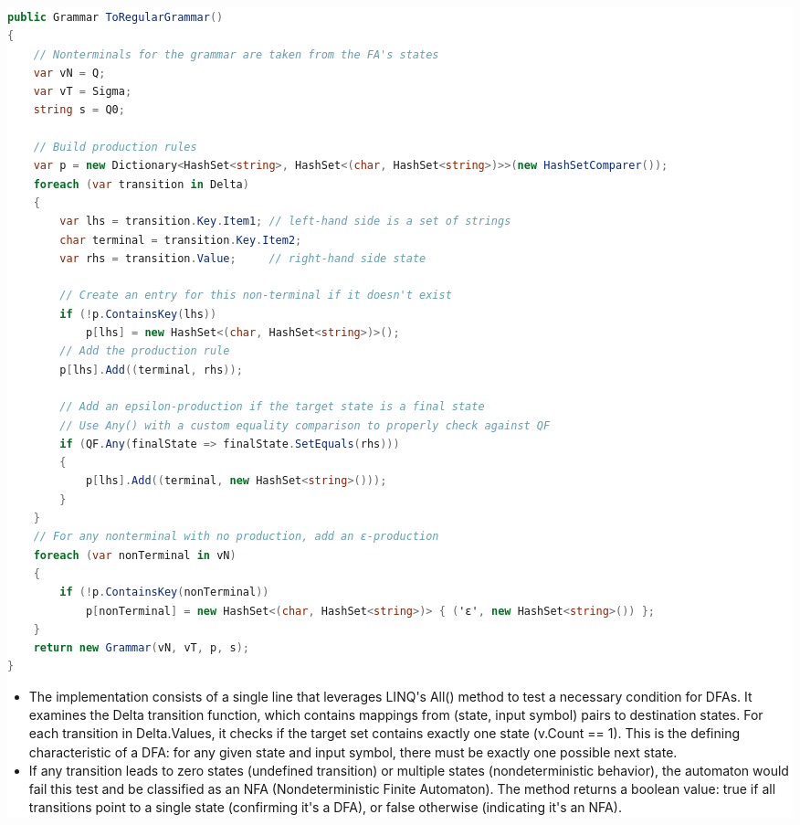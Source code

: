 ```csharp
public Grammar ToRegularGrammar()
{
	// Nonterminals for the grammar are taken from the FA's states
	var vN = Q;
	var vT = Sigma;
	string s = Q0;
	
	// Build production rules
	var p = new Dictionary<HashSet<string>, HashSet<(char, HashSet<string>)>>(new HashSetComparer());
	foreach (var transition in Delta)
	{
		var lhs = transition.Key.Item1; // left-hand side is a set of strings
		char terminal = transition.Key.Item2;
		var rhs = transition.Value;     // right-hand side state

		// Create an entry for this non-terminal if it doesn't exist
		if (!p.ContainsKey(lhs))
			p[lhs] = new HashSet<(char, HashSet<string>)>();
		// Add the production rule
		p[lhs].Add((terminal, rhs));

		// Add an epsilon-production if the target state is a final state
		// Use Any() with a custom equality comparison to properly check against QF
		if (QF.Any(finalState => finalState.SetEquals(rhs)))
		{
			p[lhs].Add((terminal, new HashSet<string>()));
		}
	}
	// For any nonterminal with no production, add an ε-production
	foreach (var nonTerminal in vN)
	{
		if (!p.ContainsKey(nonTerminal))
			p[nonTerminal] = new HashSet<(char, HashSet<string>)> { ('ε', new HashSet<string>()) };
	}
	return new Grammar(vN, vT, p, s);
}
```

- The implementation consists of a single line that leverages LINQ's All() method to test a necessary condition for DFAs.
It examines the Delta transition function, which contains mappings from (state, input symbol) pairs to destination states.
For each transition in Delta.Values, it checks if the target set contains exactly one state (v.Count == 1).
This is the defining characteristic of a DFA: for any given state and input symbol, there must be exactly one possible next state.
- If any transition leads to zero states (undefined transition) or multiple states (nondeterministic behavior), the automaton would fail this test and be classified as an NFA (Nondeterministic Finite Automaton).
The method returns a boolean value: true if all transitions point to a single state (confirming it's a DFA), or false otherwise (indicating it's an NFA).
